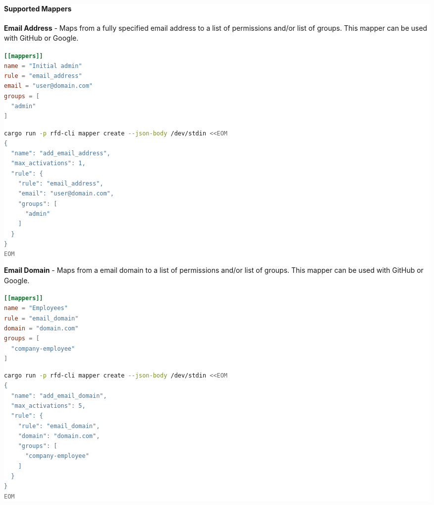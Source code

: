 #### Supported Mappers

**Email Address** - Maps from a fully specified email address to a list of permissions and/or list
of groups. This mapper can be used with GitHub or Google.

```toml
[[mappers]]
name = "Initial admin"
rule = "email_address"
email = "user@domain.com"
groups = [
  "admin"
]
```

```bash
cargo run -p rfd-cli mapper create --json-body /dev/stdin <<EOM
{
  "name": "add_email_address",
  "max_activations": 1,
  "rule": {
    "rule": "email_address",
    "email": "user@domain.com",
    "groups": [
      "admin"
    ]
  }
}
EOM
```

**Email Domain** - Maps from a email domain to a list of permissions and/or list of groups. This
mapper can be
used with GitHub or Google.

```toml
[[mappers]]
name = "Employees"
rule = "email_domain"
domain = "domain.com"
groups = [
  "company-employee"
]
```

```bash
cargo run -p rfd-cli mapper create --json-body /dev/stdin <<EOM
{
  "name": "add_email_domain",
  "max_activations": 5,
  "rule": {
    "rule": "email_domain",
    "domain": "domain.com",
    "groups": [
      "company-employee"
    ]
  }
}
EOM
```
